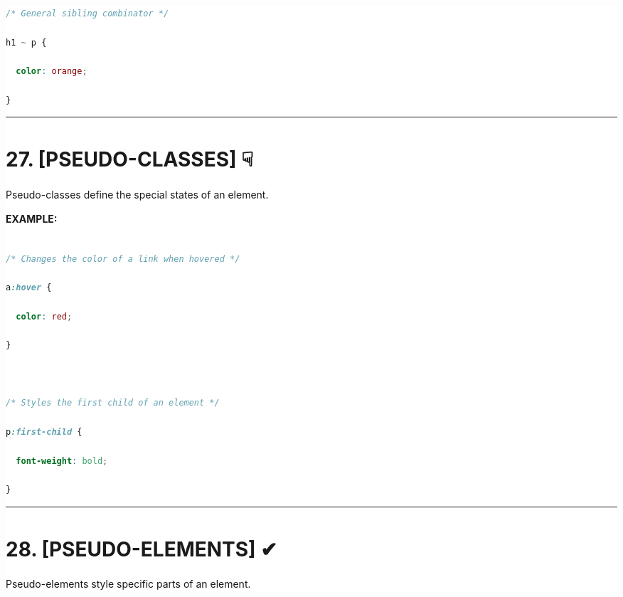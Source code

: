 ```css
/* General sibling combinator */

h1 ~ p {

  color: orange;

}

```



---



# 27. [PSEUDO-CLASSES] ☟

Pseudo-classes define the special states of an element.



**EXAMPLE:**

```css

/* Changes the color of a link when hovered */

a:hover {

  color: red;

}



/* Styles the first child of an element */

p:first-child {

  font-weight: bold;

}

```



---



# 28. [PSEUDO-ELEMENTS] ✔

Pseudo-elements style specific parts of an element.
